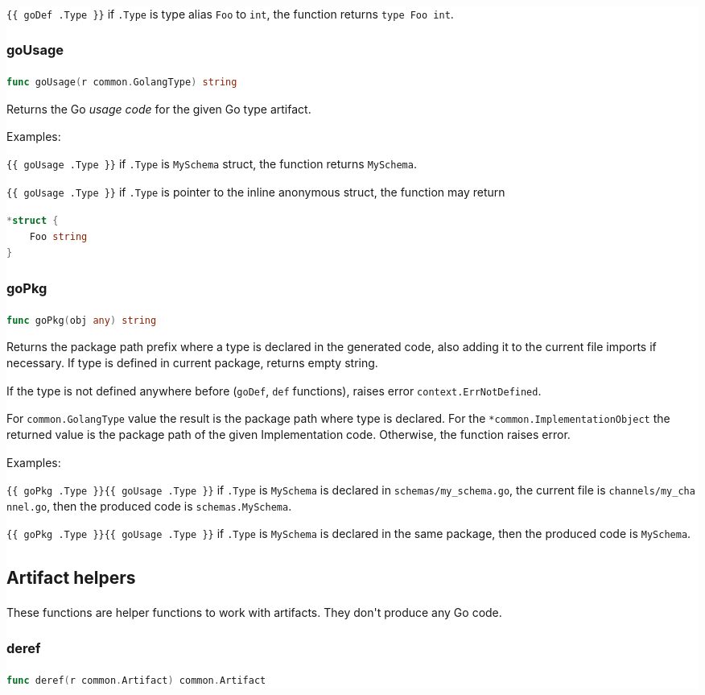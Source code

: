 `{{ goDef .Type }}` if `.Type` is type alias `Foo` to `int`, the function returns `type Foo int`.

### goUsage

```go
func goUsage(r common.GolangType) string
```

Returns the Go *usage code* for the given Go type artifact.

Examples:

`{{ goUsage .Type }}` if `.Type` is `MySchema` struct, the function returns `MySchema`.

`{{ goUsage .Type }}` if `.Type` is pointer to the inline anonymous struct, the function may return

```go
*struct {
    Foo string
}
```

### goPkg

```go
func goPkg(obj any) string
```

Returns the package path prefix where a type is declared in the generated code, also adding it to the current file 
imports if necessary. If type is defined in current package, returns empty string.

If the type is not defined anywhere before (`goDef`, `def` functions), raises error `context.ErrNotDefined`.

For `common.GolangType` value the result is the package path where type is declared.
For the `*common.ImplementationObject` the returned value is the package path of the given Implementation code. 
Otherwise, the function raises error.

Examples:

`{{ goPkg .Type }}{{ goUsage .Type }}` if `.Type` is `MySchema` is declared in `schemas/my_schema.go`, 
the current file is `channels/my_channel.go`, then the produced code is `schemas.MySchema`.

`{{ goPkg .Type }}{{ goUsage .Type }}` if `.Type` is `MySchema` is declared in the same package, 
then the produced code is `MySchema`.

## Artifact helpers

These functions are helper functions to work with artifacts. They don't produce any Go code.

### deref

```go
func deref(r common.Artifact) common.Artifact
```
